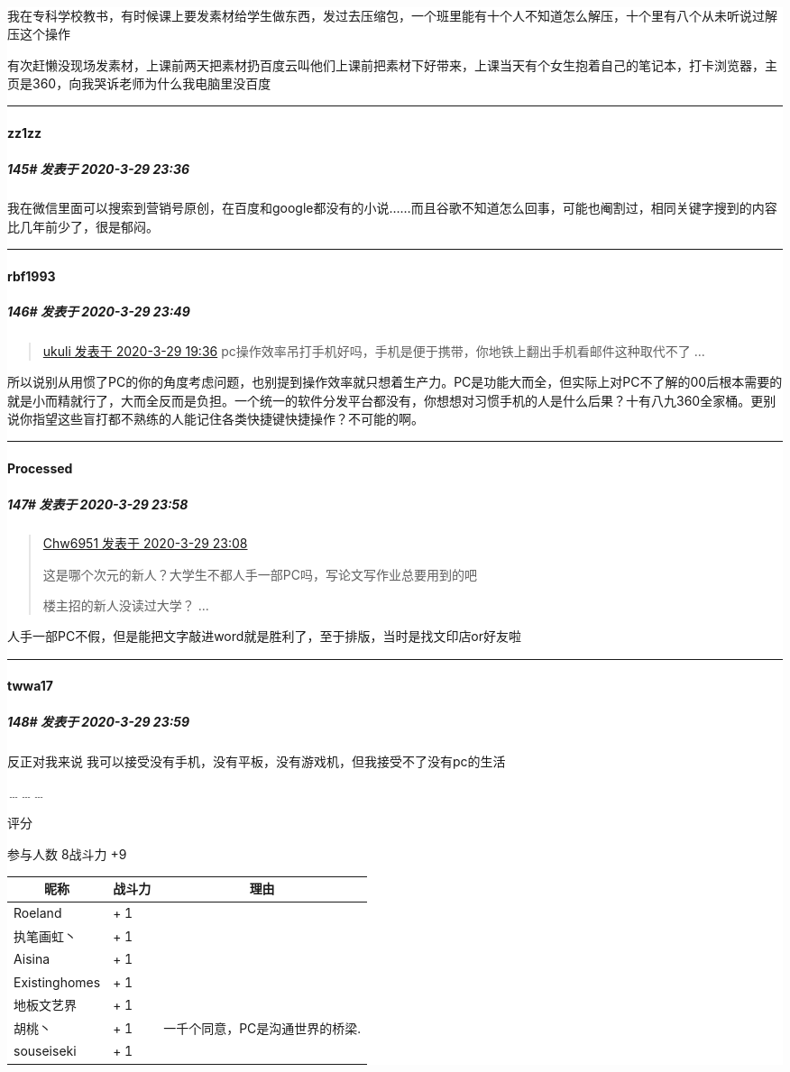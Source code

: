 
我在专科学校教书，有时候课上要发素材给学生做东西，发过去压缩包，一个班里能有十个人不知道怎么解压，十个里有八个从未听说过解压这个操作

有次赶懒没现场发素材，上课前两天把素材扔百度云叫他们上课前把素材下好带来，上课当天有个女生抱着自己的笔记本，打卡浏览器，主页是360，向我哭诉老师为什么我电脑里没百度


-----

####  zz1zz  
##### 145#       发表于 2020-3-29 23:36


我在微信里面可以搜索到营销号原创，在百度和google都没有的小说……而且谷歌不知道怎么回事，可能也阉割过，相同关键字搜到的内容比几年前少了，很是郁闷。


-----

####  rbf1993  
##### 146#       发表于 2020-3-29 23:49


<blockquote><a href="httphttps://bbs.saraba1st.com/2b/forum.php?mod=redirect&amp;goto=findpost&amp;pid=46915621&amp;ptid=1921477" target="_blank">ukuli 发表于 2020-3-29 19:36</a>
pc操作效率吊打手机好吗，手机是便于携带，你地铁上翻出手机看邮件这种取代不了 ...</blockquote>
所以说别从用惯了PC的你的角度考虑问题，也别提到操作效率就只想着生产力。PC是功能大而全，但实际上对PC不了解的00后根本需要的就是小而精就行了，大而全反而是负担。一个统一的软件分发平台都没有，你想想对习惯手机的人是什么后果？十有八九360全家桶。更别说你指望这些盲打都不熟练的人能记住各类快捷键快捷操作？不可能的啊。


-----

####  Processed  
##### 147#       发表于 2020-3-29 23:58


<blockquote><a href="httphttps://bbs.saraba1st.com/2b/forum.php?mod=redirect&amp;goto=findpost&amp;pid=46917898&amp;ptid=1921477" target="_blank">Chw6951 发表于 2020-3-29 23:08</a>

这是哪个次元的新人？大学生不都人手一部PC吗，写论文写作业总要用到的吧

楼主招的新人没读过大学？ ...</blockquote>
人手一部PC不假，但是能把文字敲进word就是胜利了，至于排版，当时是找文印店or好友啦


-----

####  twwa17  
##### 148#       发表于 2020-3-29 23:59


反正对我来说 我可以接受没有手机，没有平板，没有游戏机，但我接受不了没有pc的生活


﹍﹍﹍

评分


 参与人数 8战斗力 +9

|昵称|战斗力|理由|
|----|---|---|
| Roeland| + 1||
| 执笔画虹丶| + 1||
| Aisina| + 1||
| Existinghomes| + 1||
| 地板文艺界| + 1||
| 胡桃丶| + 1|一千个同意，PC是沟通世界的桥梁.|
| souseiseki| + 1||